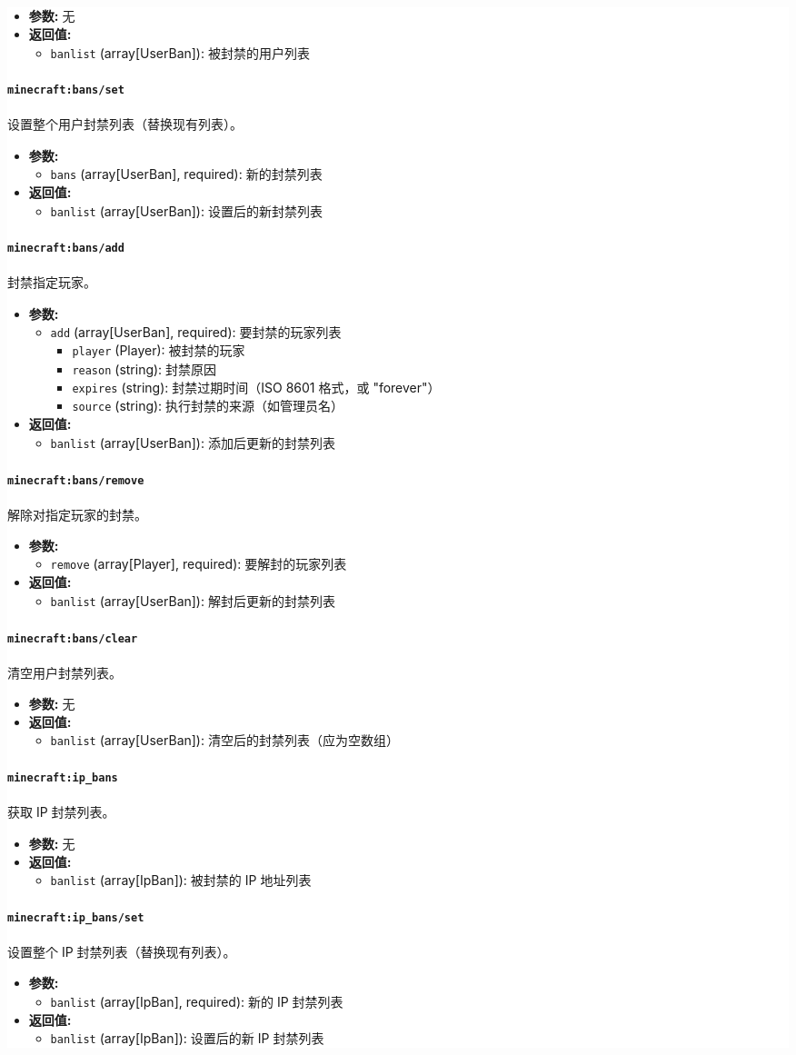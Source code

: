 - **参数:** 无
- **返回值:**
  - `banlist` (array[UserBan]): 被封禁的用户列表

#### `minecraft:bans/set`

设置整个用户封禁列表（替换现有列表）。

- **参数:**
  - `bans` (array[UserBan], required): 新的封禁列表
- **返回值:**
  - `banlist` (array[UserBan]): 设置后的新封禁列表

#### `minecraft:bans/add`

封禁指定玩家。

- **参数:**
  - `add` (array[UserBan], required): 要封禁的玩家列表
    - `player` (Player): 被封禁的玩家
    - `reason` (string): 封禁原因
    - `expires` (string): 封禁过期时间（ISO 8601 格式，或 "forever"）
    - `source` (string): 执行封禁的来源（如管理员名）
- **返回值:**
  - `banlist` (array[UserBan]): 添加后更新的封禁列表

#### `minecraft:bans/remove`

解除对指定玩家的封禁。

- **参数:**
  - `remove` (array[Player], required): 要解封的玩家列表
- **返回值:**
  - `banlist` (array[UserBan]): 解封后更新的封禁列表

#### `minecraft:bans/clear`

清空用户封禁列表。

- **参数:** 无
- **返回值:**
  - `banlist` (array[UserBan]): 清空后的封禁列表（应为空数组）

#### `minecraft:ip_bans`

获取 IP 封禁列表。

- **参数:** 无
- **返回值:**
  - `banlist` (array[IpBan]): 被封禁的 IP 地址列表

#### `minecraft:ip_bans/set`

设置整个 IP 封禁列表（替换现有列表）。

- **参数:**
  - `banlist` (array[IpBan], required): 新的 IP 封禁列表
- **返回值:**
  - `banlist` (array[IpBan]): 设置后的新 IP 封禁列表
